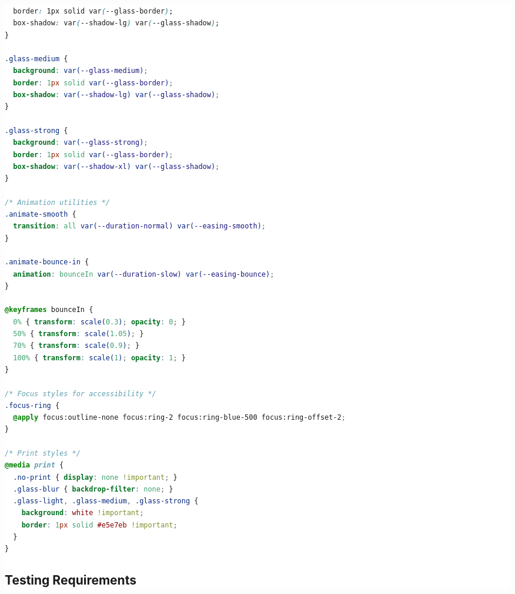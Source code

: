 ```css
  border: 1px solid var(--glass-border);
  box-shadow: var(--shadow-lg) var(--glass-shadow);
}

.glass-medium {
  background: var(--glass-medium);
  border: 1px solid var(--glass-border);
  box-shadow: var(--shadow-lg) var(--glass-shadow);
}

.glass-strong {
  background: var(--glass-strong);
  border: 1px solid var(--glass-border);
  box-shadow: var(--shadow-xl) var(--glass-shadow);
}

/* Animation utilities */
.animate-smooth {
  transition: all var(--duration-normal) var(--easing-smooth);
}

.animate-bounce-in {
  animation: bounceIn var(--duration-slow) var(--easing-bounce);
}

@keyframes bounceIn {
  0% { transform: scale(0.3); opacity: 0; }
  50% { transform: scale(1.05); }
  70% { transform: scale(0.9); }
  100% { transform: scale(1); opacity: 1; }
}

/* Focus styles for accessibility */
.focus-ring {
  @apply focus:outline-none focus:ring-2 focus:ring-blue-500 focus:ring-offset-2;
}

/* Print styles */
@media print {
  .no-print { display: none !important; }
  .glass-blur { backdrop-filter: none; }
  .glass-light, .glass-medium, .glass-strong {
    background: white !important;
    border: 1px solid #e5e7eb !important;
  }
}
```

## Testing Requirements
